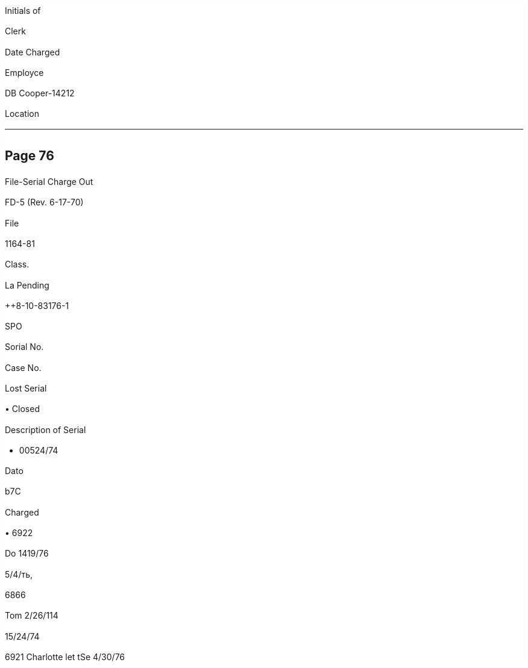 Initials of

Clerk

Date Charged

Employce

DB Cooper-14212

Location

---

## Page 76

File-Serial Charge Out

FD-5 (Rev. 6-17-70)

File

1164-81

Class.

La Pending

++8-10-83176-1

SPO

Sorial No.

Case No.

Lost Serial

• Closed

Description of Serial

- 00524/74

Dato

b7C

Charged

• 6922

Do 1419/76

5/4/ть,

6866

Tom 2/26/114

15/24/74

6921 Charlotte let tSe 4/30/76
